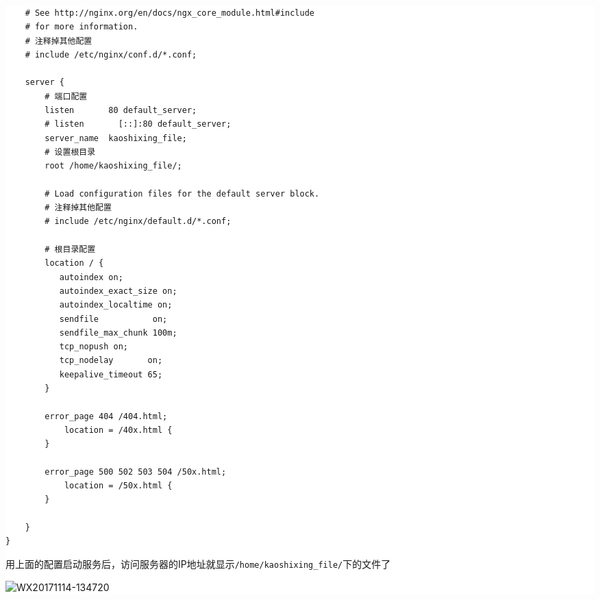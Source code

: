 ```
    # See http://nginx.org/en/docs/ngx_core_module.html#include
    # for more information.
    # 注释掉其他配置
    # include /etc/nginx/conf.d/*.conf;

    server {
        # 端口配置
        listen       80 default_server;
        # listen       [::]:80 default_server;
        server_name  kaoshixing_file;
        # 设置根目录
        root /home/kaoshixing_file/;

        # Load configuration files for the default server block.
        # 注释掉其他配置
        # include /etc/nginx/default.d/*.conf;

        # 根目录配置
        location / {
           autoindex on;
           autoindex_exact_size on;
           autoindex_localtime on;
           sendfile           on;
           sendfile_max_chunk 100m;
           tcp_nopush on;
           tcp_nodelay       on;
           keepalive_timeout 65;
        }

        error_page 404 /404.html;
            location = /40x.html {
        }

        error_page 500 502 503 504 /50x.html;
            location = /50x.html {
        }

    }
}
```

用上面的配置启动服务后，访问服务器的IP地址就显示`/home/kaoshixing_file/`下的文件了

![WX20171114-134720](/Users/yangle/Desktop/WX20171114-134720.png)